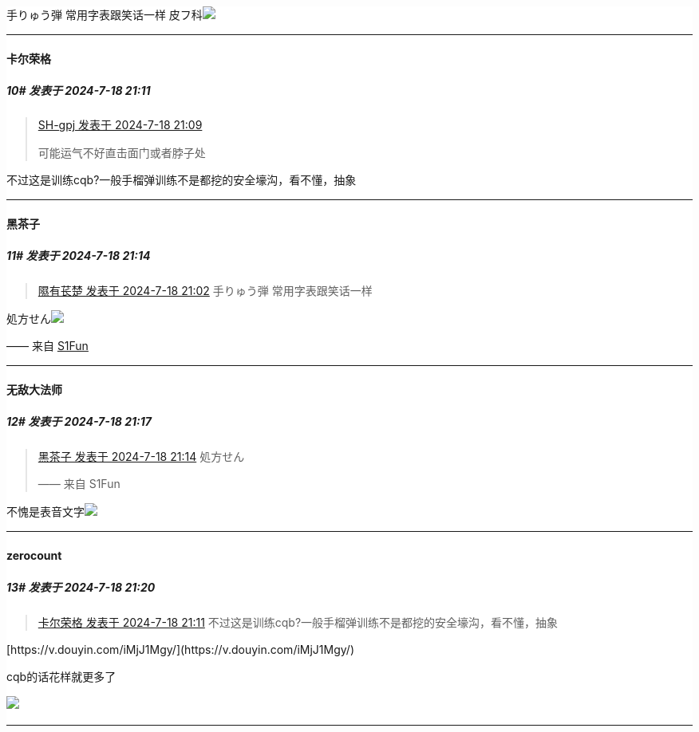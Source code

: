手りゅう弾 常用字表跟笑话一样</blockquote>
皮フ科<img src="https://static.saraba1st.com/image/smiley/face2017/049.png" referrerpolicy="no-referrer">

*****

####  卡尔荣格  
##### 10#       发表于 2024-7-18 21:11

<blockquote><a href="httphttps://bbs.saraba1st.com/2b/forum.php?mod=redirect&amp;goto=findpost&amp;pid=65628862&amp;ptid=2191950" target="_blank">SH-gpj 发表于 2024-7-18 21:09</a>

可能运气不好直击面门或者脖子处</blockquote>
不过这是训练cqb?一般手榴弹训练不是都挖的安全壕沟，看不懂，抽象

*****

####  黑茶子  
##### 11#       发表于 2024-7-18 21:14

<blockquote><a href="httphttps://bbs.saraba1st.com/2b/forum.php?mod=redirect&amp;goto=findpost&amp;pid=65628795&amp;ptid=2191950" target="_blank">隰有苌楚 发表于 2024-7-18 21:02</a>
手りゅう弾 常用字表跟笑话一样</blockquote>
処方せん<img src="https://static.saraba1st.com/image/smiley/face2017/020.png" referrerpolicy="no-referrer">

—— 来自 [S1Fun](https://s1fun.koalcat.com)

*****

####  无敌大法师  
##### 12#       发表于 2024-7-18 21:17

<blockquote><a href="httphttps://bbs.saraba1st.com/2b/forum.php?mod=redirect&amp;goto=findpost&amp;pid=65628894&amp;ptid=2191950" target="_blank">黑茶子 发表于 2024-7-18 21:14</a>
処方せん

—— 来自 S1Fun</blockquote>
不愧是表音文字<img src="https://static.saraba1st.com/image/smiley/face2017/065.png" referrerpolicy="no-referrer">

*****

####  zerocount  
##### 13#       发表于 2024-7-18 21:20

<blockquote><a href="httphttps://bbs.saraba1st.com/2b/forum.php?mod=redirect&amp;goto=findpost&amp;pid=65628876&amp;ptid=2191950" target="_blank">卡尔荣格 发表于 2024-7-18 21:11</a>
不过这是训练cqb?一般手榴弹训练不是都挖的安全壕沟，看不懂，抽象</blockquote>
[https://v.douyin.com/iMjJ1Mgy/](https://v.douyin.com/iMjJ1Mgy/) 

cqb的话花样就更多了

<img src="https://static.saraba1st.com/image/smiley/face2017/068.png" referrerpolicy="no-referrer">

*****
